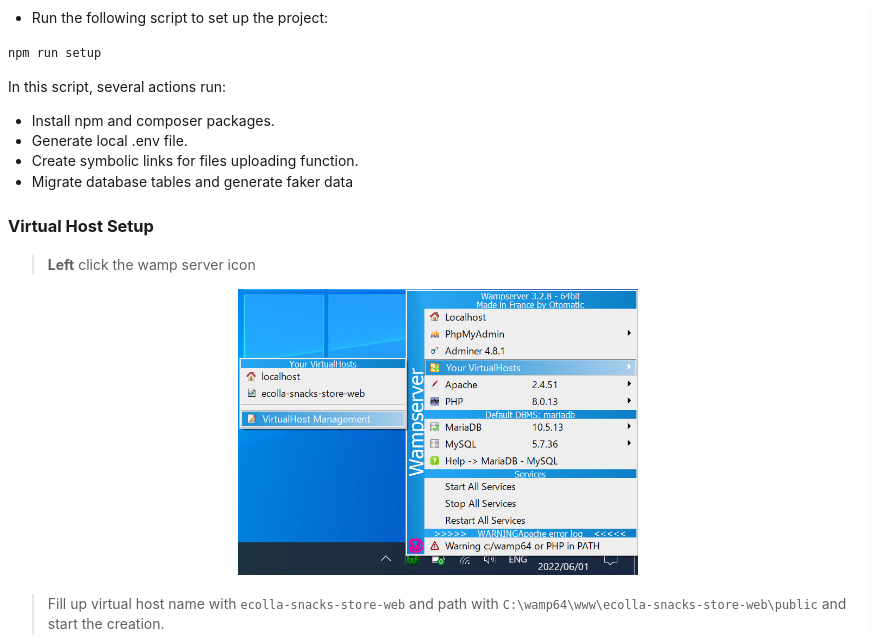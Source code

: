 - Run the following script to set up the project:

```shell
npm run setup
```

In this script, several actions run:

- Install npm and composer packages.
- Generate local .env file.
- Create symbolic links for files uploading function.
- Migrate database tables and generate faker data

### Virtual Host Setup

> **Left** click the wamp server icon

<p align="center">
    <img src="docs/images/6.png" alt="Virtual Host Management" width="400">
</p>

> Fill up virtual host name with `ecolla-snacks-store-web` and path with `C:\wamp64\www\ecolla-snacks-store-web\public` and start the creation.

<p align="center">